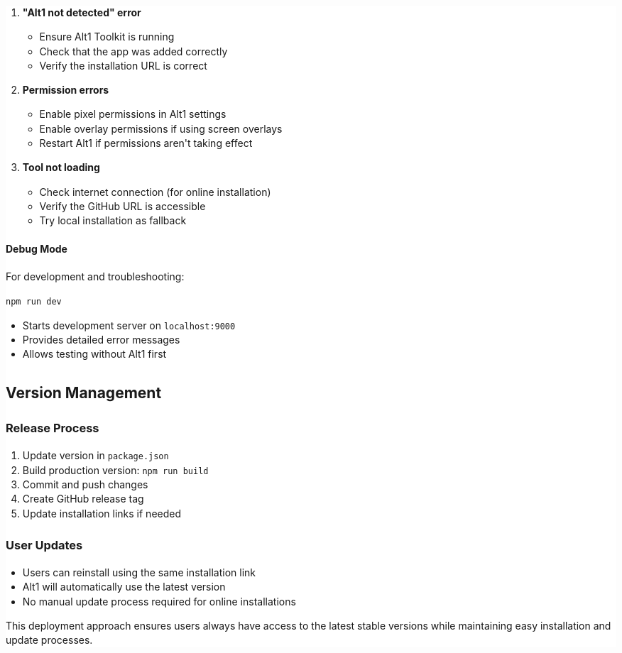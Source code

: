 1. **"Alt1 not detected" error**
   - Ensure Alt1 Toolkit is running
   - Check that the app was added correctly
   - Verify the installation URL is correct

2. **Permission errors**
   - Enable pixel permissions in Alt1 settings
   - Enable overlay permissions if using screen overlays
   - Restart Alt1 if permissions aren't taking effect

3. **Tool not loading**
   - Check internet connection (for online installation)
   - Verify the GitHub URL is accessible
   - Try local installation as fallback

#### Debug Mode
For development and troubleshooting:
```bash
npm run dev
```
- Starts development server on `localhost:9000`
- Provides detailed error messages
- Allows testing without Alt1 first

## Version Management

### Release Process
1. Update version in `package.json`
2. Build production version: `npm run build`
3. Commit and push changes
4. Create GitHub release tag
5. Update installation links if needed

### User Updates
- Users can reinstall using the same installation link
- Alt1 will automatically use the latest version
- No manual update process required for online installations

This deployment approach ensures users always have access to the latest stable versions while maintaining easy installation and update processes.
